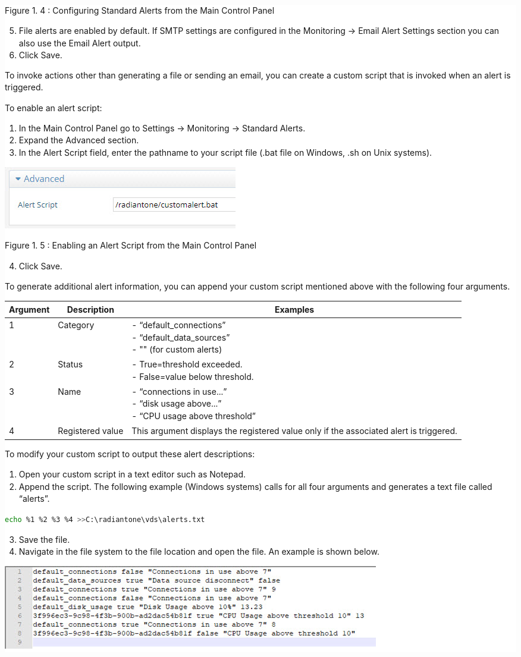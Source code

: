 Figure 1. 4 : Configuring Standard Alerts from the Main Control Panel

5. File alerts are enabled by default. If SMTP settings are configured in the Monitoring -> Email Alert Settings section you can also use the Email Alert output.
6. Click Save.

To invoke actions other than generating a file or sending an email, you can create a custom
script that is invoked when an alert is triggered.

To enable an alert script:

1. In the Main Control Panel go to Settings → Monitoring → Standard Alerts.
2. Expand the Advanced section.
3. In the Alert Script field, enter the pathname to your script file (.bat file on Windows, .sh on Unix systems).

![An image showing enabling an alert script ](Media/Image1.5.jpg)

Figure 1. 5 : Enabling an Alert Script from the Main Control Panel

4. Click Save.

To generate additional alert information, you can append your custom script mentioned above with the following four arguments.


| Argument | Description | Examples |
|----------|-------------|---------------------|
| 1 | Category | - “default_connections” <br> - “default_data_sources” <br> - "<node ID>" (for custom alerts)
| 2 | Status | - True=threshold exceeded. <br> - False=value below threshold. | 
| 3 | Name | - “connections in use...” <br> - “disk usage above...” <br> - “CPU usage above threshold” | 
| 4 | Registered value | This argument displays the registered value only if the associated alert is triggered. | 

To modify your custom script to output these alert descriptions:

1. Open your custom script in a text editor such as Notepad.
2. Append the script. The following example (Windows systems) calls for all four arguments and generates a text file called “alerts”.

```sh
echo %1 %2 %3 %4 >>C:\radiantone\vds\alerts.txt
```
3. Save the file.
4. Navigate in the file system to the file location and open the file. An example is shown below.

![An image showing example alert descriptions ](Media/Image1.6.jpg)
